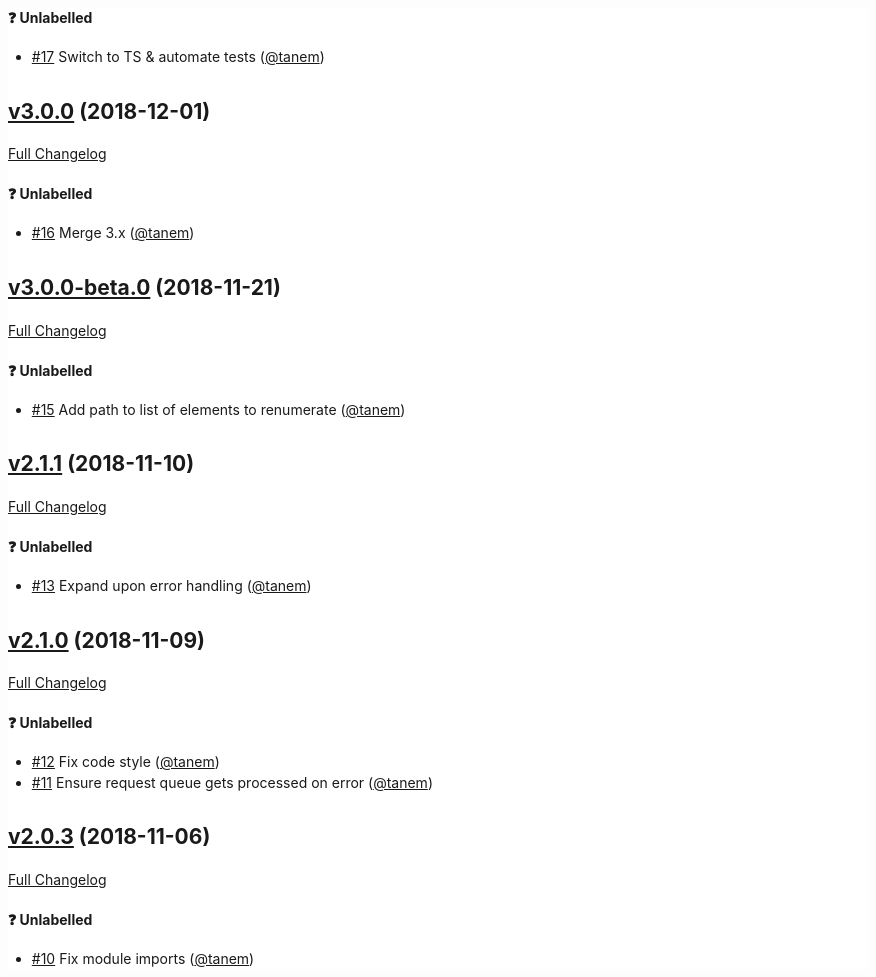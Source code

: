 #### :question: Unlabelled

- [#17](https://github.com/tanem/svg-injector/pull/17) Switch to TS & automate tests ([@tanem](https://github.com/tanem))

## [v3.0.0](https://github.com/tanem/svg-injector/tree/v3.0.0) (2018-12-01)
[Full Changelog](https://github.com/tanem/svg-injector/compare/v3.0.0-beta.0...v3.0.0)

#### :question: Unlabelled

- [#16](https://github.com/tanem/svg-injector/pull/16) Merge 3.x ([@tanem](https://github.com/tanem))

## [v3.0.0-beta.0](https://github.com/tanem/svg-injector/tree/v3.0.0-beta.0) (2018-11-21)
[Full Changelog](https://github.com/tanem/svg-injector/compare/v2.1.1...v3.0.0-beta.0)

#### :question: Unlabelled

- [#15](https://github.com/tanem/svg-injector/pull/15) Add path to list of elements to renumerate ([@tanem](https://github.com/tanem))

## [v2.1.1](https://github.com/tanem/svg-injector/tree/v2.1.1) (2018-11-10)
[Full Changelog](https://github.com/tanem/svg-injector/compare/v2.1.0...v2.1.1)

#### :question: Unlabelled

- [#13](https://github.com/tanem/svg-injector/pull/13) Expand upon error handling ([@tanem](https://github.com/tanem))

## [v2.1.0](https://github.com/tanem/svg-injector/tree/v2.1.0) (2018-11-09)
[Full Changelog](https://github.com/tanem/svg-injector/compare/v2.0.3...v2.1.0)

#### :question: Unlabelled

- [#12](https://github.com/tanem/svg-injector/pull/12) Fix code style ([@tanem](https://github.com/tanem))
- [#11](https://github.com/tanem/svg-injector/pull/11) Ensure request queue gets processed on error ([@tanem](https://github.com/tanem))

## [v2.0.3](https://github.com/tanem/svg-injector/tree/v2.0.3) (2018-11-06)
[Full Changelog](https://github.com/tanem/svg-injector/compare/v2.0.2...v2.0.3)

#### :question: Unlabelled

- [#10](https://github.com/tanem/svg-injector/pull/10) Fix module imports ([@tanem](https://github.com/tanem))
